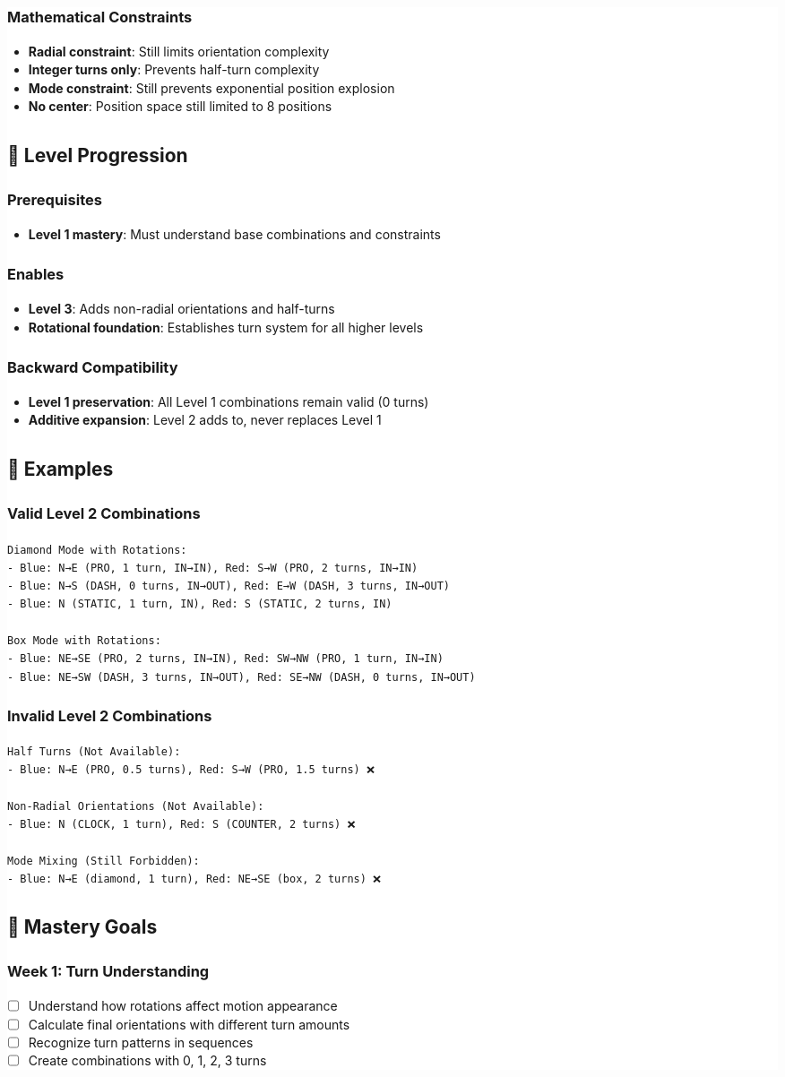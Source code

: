 ### **Mathematical Constraints**
- **Radial constraint**: Still limits orientation complexity
- **Integer turns only**: Prevents half-turn complexity
- **Mode constraint**: Still prevents exponential position explosion
- **No center**: Position space still limited to 8 positions

## 🔗 Level Progression

### **Prerequisites**
- **Level 1 mastery**: Must understand base combinations and constraints

### **Enables**
- **Level 3**: Adds non-radial orientations and half-turns
- **Rotational foundation**: Establishes turn system for all higher levels

### **Backward Compatibility**
- **Level 1 preservation**: All Level 1 combinations remain valid (0 turns)
- **Additive expansion**: Level 2 adds to, never replaces Level 1

## 📝 Examples

### **Valid Level 2 Combinations**
```
Diamond Mode with Rotations:
- Blue: N→E (PRO, 1 turn, IN→IN), Red: S→W (PRO, 2 turns, IN→IN)
- Blue: N→S (DASH, 0 turns, IN→OUT), Red: E→W (DASH, 3 turns, IN→OUT)
- Blue: N (STATIC, 1 turn, IN), Red: S (STATIC, 2 turns, IN)

Box Mode with Rotations:
- Blue: NE→SE (PRO, 2 turns, IN→IN), Red: SW→NW (PRO, 1 turn, IN→IN)
- Blue: NE→SW (DASH, 3 turns, IN→OUT), Red: SE→NW (DASH, 0 turns, IN→OUT)
```

### **Invalid Level 2 Combinations**
```
Half Turns (Not Available):
- Blue: N→E (PRO, 0.5 turns), Red: S→W (PRO, 1.5 turns) ❌

Non-Radial Orientations (Not Available):
- Blue: N (CLOCK, 1 turn), Red: S (COUNTER, 2 turns) ❌

Mode Mixing (Still Forbidden):
- Blue: N→E (diamond, 1 turn), Red: NE→SE (box, 2 turns) ❌
```

## 🎯 Mastery Goals

### **Week 1: Turn Understanding**
- [ ] Understand how rotations affect motion appearance
- [ ] Calculate final orientations with different turn amounts
- [ ] Recognize turn patterns in sequences
- [ ] Create combinations with 0, 1, 2, 3 turns
